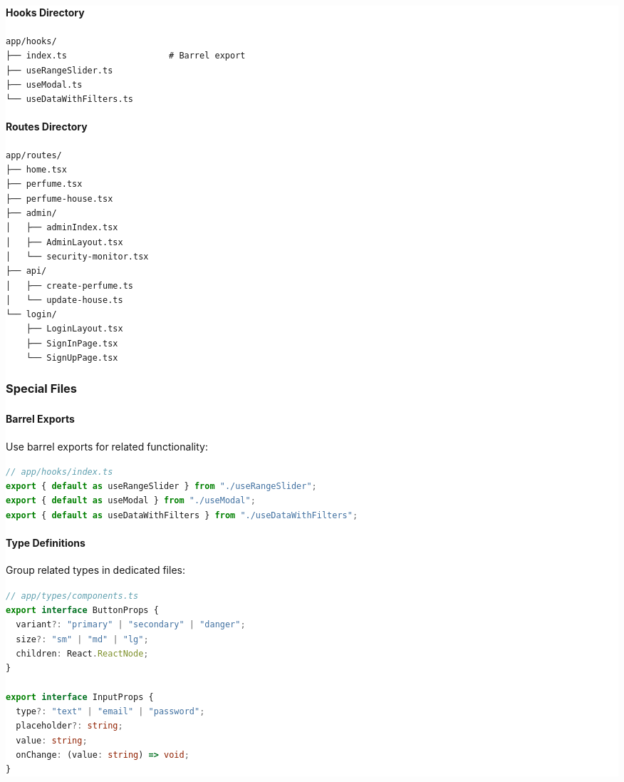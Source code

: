 #### Hooks Directory

```
app/hooks/
├── index.ts                    # Barrel export
├── useRangeSlider.ts
├── useModal.ts
└── useDataWithFilters.ts
```

#### Routes Directory

```
app/routes/
├── home.tsx
├── perfume.tsx
├── perfume-house.tsx
├── admin/
│   ├── adminIndex.tsx
│   ├── AdminLayout.tsx
│   └── security-monitor.tsx
├── api/
│   ├── create-perfume.ts
│   └── update-house.ts
└── login/
    ├── LoginLayout.tsx
    ├── SignInPage.tsx
    └── SignUpPage.tsx
```

### Special Files

#### Barrel Exports

Use barrel exports for related functionality:

```typescript
// app/hooks/index.ts
export { default as useRangeSlider } from "./useRangeSlider";
export { default as useModal } from "./useModal";
export { default as useDataWithFilters } from "./useDataWithFilters";
```

#### Type Definitions

Group related types in dedicated files:

```typescript
// app/types/components.ts
export interface ButtonProps {
  variant?: "primary" | "secondary" | "danger";
  size?: "sm" | "md" | "lg";
  children: React.ReactNode;
}

export interface InputProps {
  type?: "text" | "email" | "password";
  placeholder?: string;
  value: string;
  onChange: (value: string) => void;
}
```
